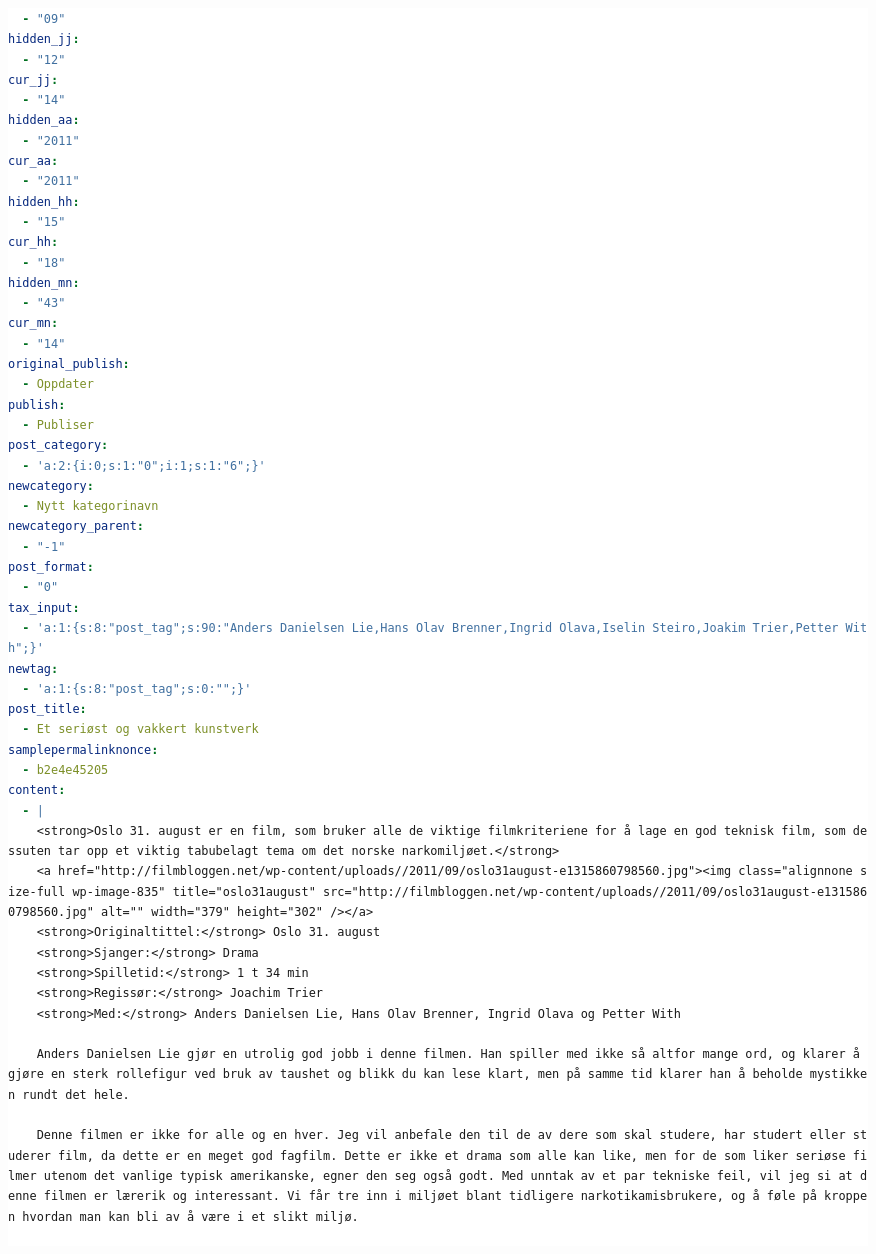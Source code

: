 ```yaml
  - "09"
hidden_jj:
  - "12"
cur_jj:
  - "14"
hidden_aa:
  - "2011"
cur_aa:
  - "2011"
hidden_hh:
  - "15"
cur_hh:
  - "18"
hidden_mn:
  - "43"
cur_mn:
  - "14"
original_publish:
  - Oppdater
publish:
  - Publiser
post_category:
  - 'a:2:{i:0;s:1:"0";i:1;s:1:"6";}'
newcategory:
  - Nytt kategorinavn
newcategory_parent:
  - "-1"
post_format:
  - "0"
tax_input:
  - 'a:1:{s:8:"post_tag";s:90:"Anders Danielsen Lie,Hans Olav Brenner,Ingrid Olava,Iselin Steiro,Joakim Trier,Petter With";}'
newtag:
  - 'a:1:{s:8:"post_tag";s:0:"";}'
post_title:
  - Et seriøst og vakkert kunstverk
samplepermalinknonce:
  - b2e4e45205
content:
  - |
    <strong>Oslo 31. august er en film, som bruker alle de viktige filmkriteriene for å lage en god teknisk film, som dessuten tar opp et viktig tabubelagt tema om det norske narkomiljøet.</strong>
    <a href="http://filmbloggen.net/wp-content/uploads//2011/09/oslo31august-e1315860798560.jpg"><img class="alignnone size-full wp-image-835" title="oslo31august" src="http://filmbloggen.net/wp-content/uploads//2011/09/oslo31august-e1315860798560.jpg" alt="" width="379" height="302" /></a>
    <strong>Originaltittel:</strong> Oslo 31. august
    <strong>Sjanger:</strong> Drama
    <strong>Spilletid:</strong> 1 t 34 min
    <strong>Regissør:</strong> Joachim Trier
    <strong>Med:</strong> Anders Danielsen Lie, Hans Olav Brenner, Ingrid Olava og Petter With
    
    Anders Danielsen Lie gjør en utrolig god jobb i denne filmen. Han spiller med ikke så altfor mange ord, og klarer å gjøre en sterk rollefigur ved bruk av taushet og blikk du kan lese klart, men på samme tid klarer han å beholde mystikken rundt det hele.
    
    Denne filmen er ikke for alle og en hver. Jeg vil anbefale den til de av dere som skal studere, har studert eller studerer film, da dette er en meget god fagfilm. Dette er ikke et drama som alle kan like, men for de som liker seriøse filmer utenom det vanlige typisk amerikanske, egner den seg også godt. Med unntak av et par tekniske feil, vil jeg si at denne filmen er lærerik og interessant. Vi får tre inn i miljøet blant tidligere narkotikamisbrukere, og å føle på kroppen hvordan man kan bli av å være i et slikt miljø.
    
```